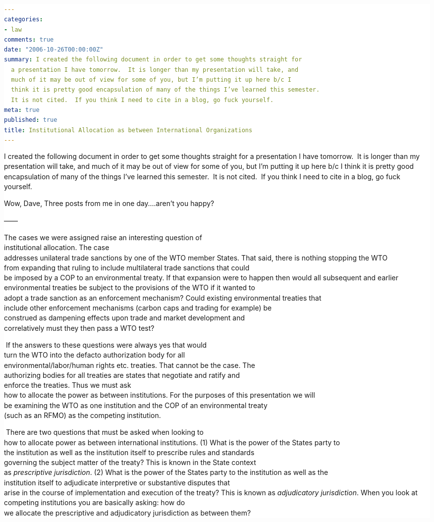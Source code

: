 ```yaml
---
categories:
- law
comments: true
date: "2006-10-26T00:00:00Z"
summary: I created the following document in order to get some thoughts straight for
  a presentation I have tomorrow.  It is longer than my presentation will take, and
  much of it may be out of view for some of you, but I’m putting it up here b/c I
  think it is pretty good encapsulation of many of the things I’ve learned this semester. 
  It is not cited.  If you think I need to cite in a blog, go fuck yourself. 
meta: true
published: true
title: Institutional Allocation as between International Organizations
---
```


I created the following document in order to get some thoughts straight for a presentation I have tomorrow.  It is longer than my presentation will take, and much of it may be out of view for some of you, but I’m putting it up here b/c I think it is pretty good encapsulation of many of the things I’ve learned this semester.  It is not cited.  If you think I need to cite in a blog, go fuck yourself.  

Wow, Dave, Three posts from me in one day….aren’t you happy?

——

The cases we were assigned raise an interesting question of  
institutional allocation. The case  
addresses unilateral trade sanctions by one of the WTO member States. That said, there is nothing stopping the WTO  
from expanding that ruling to include multilateral trade sanctions that could  
be imposed by a COP to an environmental treaty. If that expansion were to happen then would all subsequent and earlier  
environmental treaties be subject to the provisions of the WTO if it wanted to  
adopt a trade sanction as an enforcement mechanism? Could existing environmental treaties that  
include other enforcement mechanisms (carbon caps and trading for example) be  
construed as dampening effects upon trade and market development and  
correlatively must they then pass a WTO test? 

 If the answers to these questions were always yes that would  
turn the WTO into the defacto authorization body for all  
environmental/labor/human rights etc. treaties. That cannot be the case. The  
authorizing bodies for all treaties are states that negotiate and ratify and  
enforce the treaties. Thus we must ask  
how to allocate the power as between institutions. For the purposes of this presentation we will  
be examining the WTO as one institution and the COP of an environmental treaty  
(such as an RFMO) as the competing institution. 

 There are two questions that must be asked when looking to  
how to allocate power as between international institutions. (1) What is the power of the States party to  
the institution as well as the institution itself to prescribe rules and standards  
governing the subject matter of the treaty? This is known in the State context  
as *prescriptive jurisdiction*. (2) What is the power of the States party to the institution as well as the  
institution itself to adjudicate interpretive or substantive disputes that  
arise in the course of implementation and execution of the treaty? This is known as *adjudicatory jurisdiction*. When you look at competing institutions you are basically asking: how do  
we allocate the prescriptive and adjudicatory jurisdiction as between them? 
